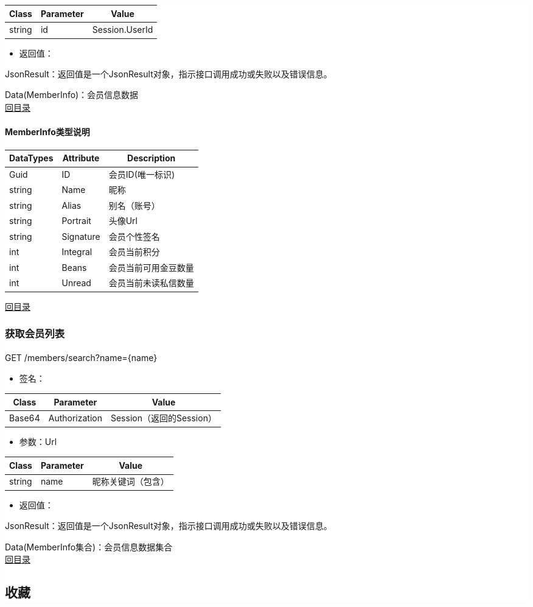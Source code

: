 |Class|Parameter|Value|
| ------------ | ------------ | ------------ |
|string|id|Session.UserId|

- 返回值：

JsonResult：返回值是一个JsonResult对象，指示接口调用成功或失败以及错误信息。

Data(MemberInfo)：会员信息数据  
[回目录](#目录)

#### MemberInfo类型说明

|DataTypes|Attribute |Description|
| ------------ | ------------ | ------------ |
|Guid|ID|会员ID(唯一标识)|
|string|Name|昵称|
|string|Alias|别名（账号）|
|string|Portrait|头像Url|
|string|Signature|会员个性签名|
|int|Integral|会员当前积分|
|int|Beans|会员当前可用金豆数量|
|int|Unread|会员当前未读私信数量|
[回目录](#目录)

### 获取会员列表

GET /members/search?name={name}

- 签名：

|Class|Parameter|Value|
| ------------ | ------------ | ------------ |
|Base64|Authorization|Session（返回的Session）|

- 参数：Url

|Class|Parameter|Value|
| ------------ | ------------ | ------------ |
|string|name|昵称关键词（包含）|

- 返回值：

JsonResult：返回值是一个JsonResult对象，指示接口调用成功或失败以及错误信息。

Data(MemberInfo集合)：会员信息数据集合  
[回目录](#目录)

## 收藏
